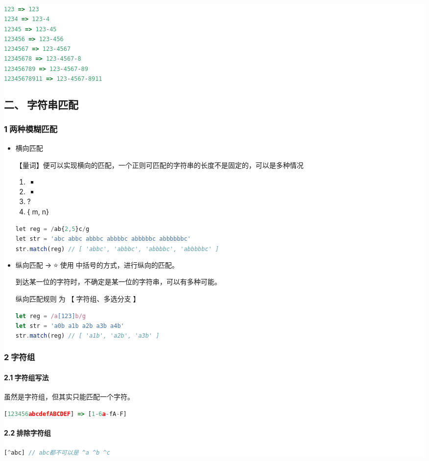    ```js
   123 => 123
   1234 => 123-4
   12345 => 123-45
   123456 => 123-456
   1234567 => 123-4567
   12345678 => 123-4567-8
   123456789 => 123-4567-89
   12345678911 => 123-4567-8911
   ```


## 二、 字符串匹配

### 1 两种模糊匹配

- 横向匹配

  【量词】便可以实现横向的匹配，一个正则可匹配的字符串的长度不是固定的，可以是多种情况

  1. +
  2. *
  3. ?
  4. { m, n}

  ```js
  let reg = /ab{2,5}c/g
  let str = 'abc abbc abbbc abbbbc abbbbbc abbbbbbc'
  str.match(reg) // [ 'abbc', 'abbbc', 'abbbbc', 'abbbbbc' ]
  ```

- 纵向匹配 -> ⭐ 使用 中括号的方式，进行纵向的匹配。

  到达某一位的字符时，不确定是某一位的字符串，可以有多种可能。

  纵向匹配规则 为 【 字符组、多选分支 】

  ```js
  let reg = /a[123]b/g
  let str = 'a0b a1b a2b a3b a4b'
  str.match(reg) // [ 'a1b', 'a2b', 'a3b' ]
  ```

### 2 字符组

#### 2.1 字符组写法

虽然是字符组，但其实只能匹配一个字符。

```js
[123456abcdefABCDEF] => [1-6a-fA-F]
```

#### 2.2 排除字符组

```js
[^abc] // abc都不可以是 ^a ^b ^c
```
